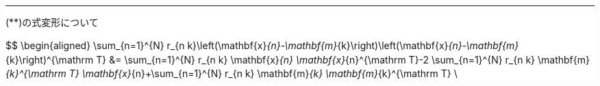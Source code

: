 <hr>

$(**)$の式変形について

$$
\begin{aligned} \sum_{n=1}^{N} r_{n k}\left(\mathbf{x}_{n}-\mathbf{m}_{k}\right)\left(\mathbf{x}_{n}-\mathbf{m}_{k}\right)^{\mathrm T} &= \sum_{n=1}^{N} r_{n k} \mathbf{x}_{n} \mathbf{x}_{n}^{\mathrm T}-2 \sum_{n=1}^{N} r_{n k} \mathbf{m}_{k}^{\mathrm T} \mathbf{x}_{n}+\sum_{n=1}^{N} r_{n k} \mathbf{m}_{k} \mathbf{m}_{k}^{\mathrm T} \\
